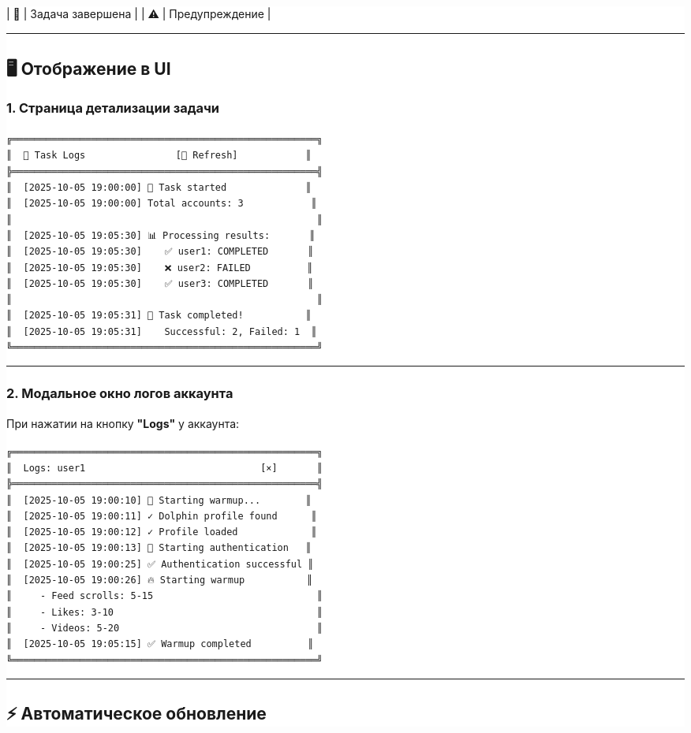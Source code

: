 | 🎉 | Задача завершена |
| ⚠️ | Предупреждение |

---

## 🖥️ Отображение в UI

### **1. Страница детализации задачи**

```
╔══════════════════════════════════════════════════════╗
║  📝 Task Logs                [🔄 Refresh]            ║
╠══════════════════════════════════════════════════════╣
║  [2025-10-05 19:00:00] 🚀 Task started              ║
║  [2025-10-05 19:00:00] Total accounts: 3            ║
║                                                      ║
║  [2025-10-05 19:05:30] 📊 Processing results:       ║
║  [2025-10-05 19:05:30]    ✅ user1: COMPLETED       ║
║  [2025-10-05 19:05:30]    ❌ user2: FAILED          ║
║  [2025-10-05 19:05:30]    ✅ user3: COMPLETED       ║
║                                                      ║
║  [2025-10-05 19:05:31] 🎉 Task completed!           ║
║  [2025-10-05 19:05:31]    Successful: 2, Failed: 1  ║
╚══════════════════════════════════════════════════════╝
```

---

### **2. Модальное окно логов аккаунта**

При нажатии на кнопку **"Logs"** у аккаунта:

```
╔══════════════════════════════════════════════════════╗
║  Logs: user1                               [×]       ║
╠══════════════════════════════════════════════════════╣
║  [2025-10-05 19:00:10] 🔄 Starting warmup...        ║
║  [2025-10-05 19:00:11] ✓ Dolphin profile found      ║
║  [2025-10-05 19:00:12] ✓ Profile loaded             ║
║  [2025-10-05 19:00:13] 🔐 Starting authentication   ║
║  [2025-10-05 19:00:25] ✅ Authentication successful ║
║  [2025-10-05 19:00:26] 🔥 Starting warmup           ║
║     - Feed scrolls: 5-15                             ║
║     - Likes: 3-10                                    ║
║     - Videos: 5-20                                   ║
║  [2025-10-05 19:05:15] ✅ Warmup completed          ║
╚══════════════════════════════════════════════════════╝
```

---

## ⚡ Автоматическое обновление
